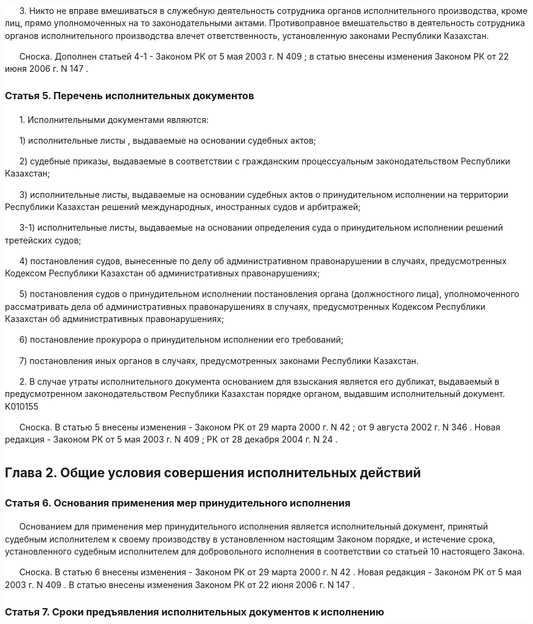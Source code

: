       3. Никто не вправе вмешиваться в служебную деятельность сотрудника органов исполнительного производства, кроме лиц, прямо уполномоченных на то законодательными актами. Противоправное вмешательство в деятельность сотрудника органов исполнительного производства влечет ответственность, установленную законами Республики Казахстан.

      Сноска. Дополнен статьей 4-1 - Законом РК от 5 мая 2003 г. N 409 ; в статью внесены изменения Законом РК от 22 июня 2006 г. N 147 .

### Статья 5. Перечень исполнительных документов

      1. Исполнительными документами являются:

      1) исполнительные листы , выдаваемые на основании судебных актов;

      2) судебные приказы, выдаваемые в соответствии с гражданским процессуальным законодательством Республики Казахстан;

      3) исполнительные листы, выдаваемые на основании судебных актов о принудительном исполнении на территории Республики Казахстан решений международных, иностранных судов и арбитражей;

      3-1) исполнительные листы, выдаваемые на основании определения суда о принудительном исполнении решений третейских судов;

      4) постановления судов, вынесенные по делу об административном правонарушении в случаях, предусмотренных Кодексом Республики Казахстан об административных правонарушениях;

      5) постановления судов о принудительном исполнении постановления органа (должностного лица), уполномоченного рассматривать дела об административных правонарушениях в случаях, предусмотренных Кодексом Республики Казахстан об административных правонарушениях;

      6) постановление прокурора о принудительном исполнении его требований;

      7) постановления иных органов в случаях, предусмотренных законами Республики Казахстан.

      2. В случае утраты исполнительного документа основанием для взыскания является его дубликат, выдаваемый в предусмотренном законодательством Республики Казахстан порядке органом, выдавшим исполнительный документ. K010155

      Сноска. В статью 5 внесены изменения - Законом РК от 29 марта 2000 г. N 42 ; от 9 августа 2002 г. N 346 . Новая редакция - Законом РК от 5 мая 2003 г. N 409 ; РК от 28 декабря 2004 г. N 24 .

## Глава 2. Общие условия совершения исполнительных действий

### Статья 6. Основания применения мер принудительного исполнения

      Основанием для применения мер принудительного исполнения является исполнительный документ, принятый судебным исполнителем к своему производству в установленном настоящим Законом порядке, и истечение срока, установленного судебным исполнителем для добровольного исполнения в соответствии со статьей 10 настоящего Закона.

      Сноска. В статью 6 внесены изменения - Законом РК от 29 марта 2000 г. N 42 . Новая редакция - Законом РК от 5 мая 2003 г. N 409 . В статью внесены изменения Законом РК от 22 июня 2006 г. N 147 .

### Статья 7. Сроки предъявления исполнительных документов к исполнению
